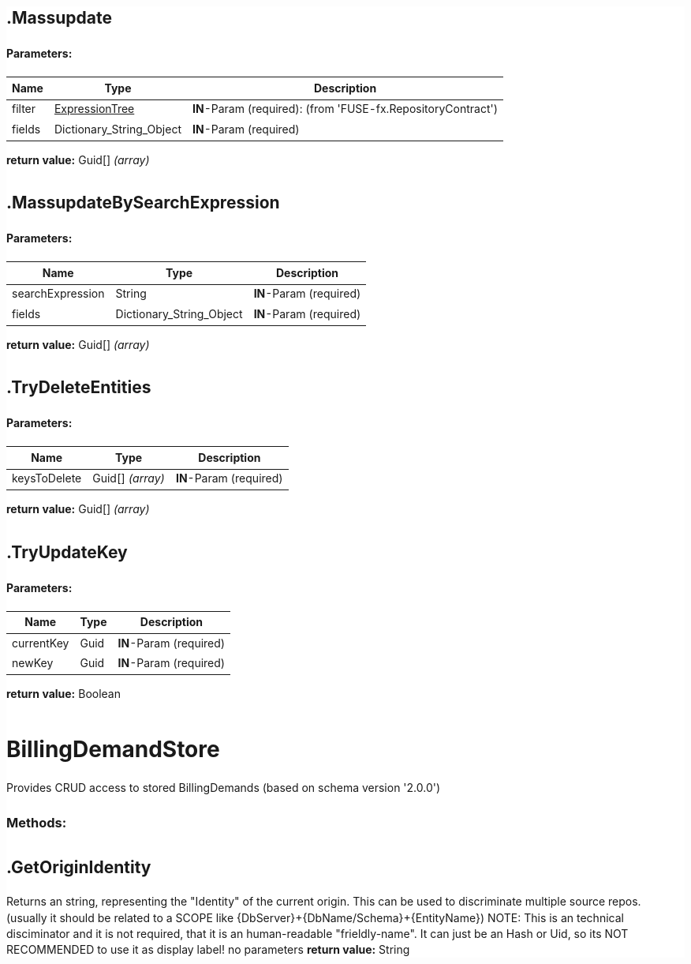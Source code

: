 
## .Massupdate
#### Parameters:
|Name|Type|Description|
|----|----|-----------|
|filter|[ExpressionTree](#ExpressionTree)|**IN**-Param (required): (from 'FUSE-fx.RepositoryContract')|
|fields|Dictionary_String_Object|**IN**-Param (required)|
**return value:** Guid[] *(array)*



## .MassupdateBySearchExpression
#### Parameters:
|Name|Type|Description|
|----|----|-----------|
|searchExpression|String|**IN**-Param (required)|
|fields|Dictionary_String_Object|**IN**-Param (required)|
**return value:** Guid[] *(array)*



## .TryDeleteEntities
#### Parameters:
|Name|Type|Description|
|----|----|-----------|
|keysToDelete|Guid[] *(array)*|**IN**-Param (required)|
**return value:** Guid[] *(array)*



## .TryUpdateKey
#### Parameters:
|Name|Type|Description|
|----|----|-----------|
|currentKey|Guid|**IN**-Param (required)|
|newKey|Guid|**IN**-Param (required)|
**return value:** Boolean
# BillingDemandStore
Provides CRUD access to stored BillingDemands (based on schema version '2.0.0')

### Methods:



## .GetOriginIdentity
Returns an string, representing the "Identity" of the current origin.
This can be used to discriminate multiple source repos.
(usually it should be related to a SCOPE like {DbServer}+{DbName/Schema}+{EntityName})
NOTE: This is an technical disciminator and it is not required, that it is an human-readable
"frieldly-name". It can just be an Hash or Uid, so its NOT RECOMMENDED to use it as display label!
no parameters
**return value:** String
